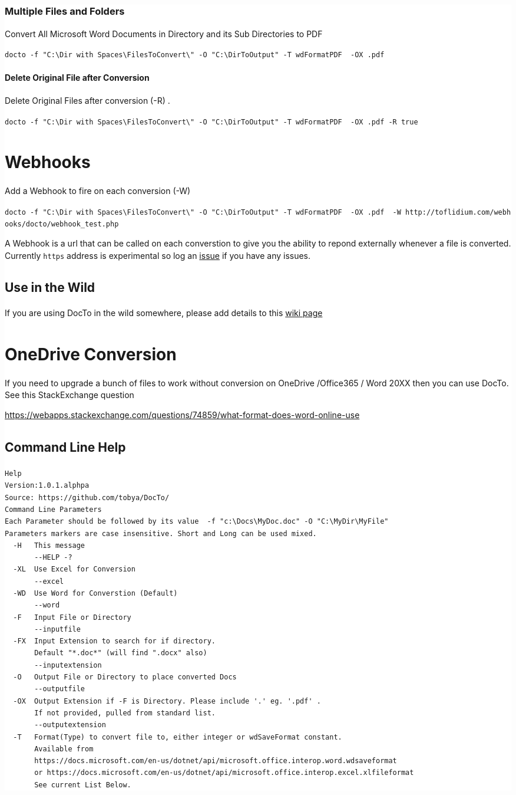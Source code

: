 ### Multiple Files and Folders

Convert All Microsoft Word Documents in Directory and its Sub Directories to PDF

    docto -f "C:\Dir with Spaces\FilesToConvert\" -O "C:\DirToOutput" -T wdFormatPDF  -OX .pdf

#### Delete Original File after Conversion ####

Delete Original Files after conversion (-R) . 

    docto -f "C:\Dir with Spaces\FilesToConvert\" -O "C:\DirToOutput" -T wdFormatPDF  -OX .pdf -R true

Webhooks
========

Add a Webhook to fire on each conversion (-W)

    docto -f "C:\Dir with Spaces\FilesToConvert\" -O "C:\DirToOutput" -T wdFormatPDF  -OX .pdf  -W http://toflidium.com/webhooks/docto/webhook_test.php
    
A Webhook is a url that can be called on each converstion to give you the ability to repond externally whenever a file is converted.  Currently `https` address is experimental so log an [issue](https://github.com/tobya/DocTo/issues/new) if you have any issues.

Use in the Wild
---------------

If you are using DocTo in the wild somewhere, please add details to this [wiki page](https://github.com/tobya/DocTo/wiki/Uses-of-DocTo-in-the-wild)


OneDrive Conversion
=======================
If you need to upgrade a bunch of files to work without conversion on OneDrive /Office365 / Word 20XX then you can use DocTo.
See this StackExchange question 

https://webapps.stackexchange.com/questions/74859/what-format-does-word-online-use

## Command Line Help

    Help
    Version:1.0.1.alphpa
    Source: https://github.com/tobya/DocTo/
    Command Line Parameters
    Each Parameter should be followed by its value  -f "c:\Docs\MyDoc.doc" -O "C:\MyDir\MyFile"
    Parameters markers are case insensitive. Short and Long can be used mixed.
	  -H   This message
		   --HELP -?
	  -XL  Use Excel for Conversion
		   --excel
	  -WD  Use Word for Converstion (Default)
		   --word
	  -F   Input File or Directory
		   --inputfile
	  -FX  Input Extension to search for if directory.
		   Default "*.doc*" (will find ".docx" also)
		   --inputextension
	  -O   Output File or Directory to place converted Docs
		   --outputfile
	  -OX  Output Extension if -F is Directory. Please include '.' eg. '.pdf' .
		   If not provided, pulled from standard list.
		   --outputextension
	  -T   Format(Type) to convert file to, either integer or wdSaveFormat constant.
		   Available from
		   https://docs.microsoft.com/en-us/dotnet/api/microsoft.office.interop.word.wdsaveformat
		   or https://docs.microsoft.com/en-us/dotnet/api/microsoft.office.interop.excel.xlfileformat
		   See current List Below.